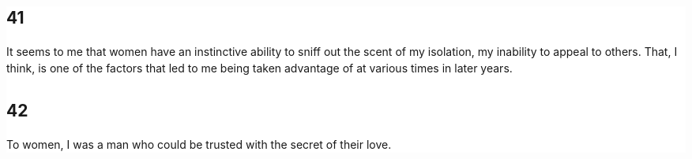 ## 41
It seems to me that women have an instinctive ability to sniff out the scent of my isolation, my inability to appeal to others. That, I think, is one of the factors that led to me being taken advantage of at various times in later years.

## 42
To women, I was a man who could be trusted with the secret of their love.
